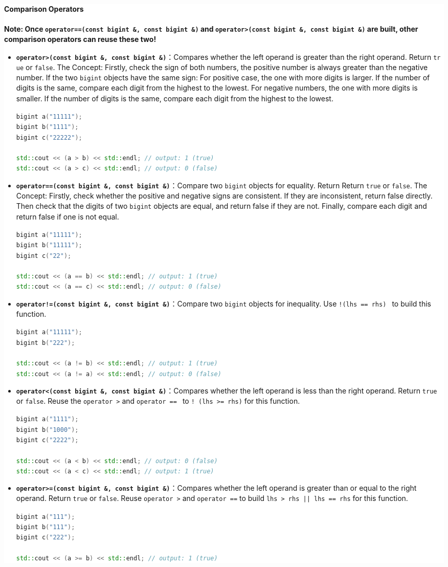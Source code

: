 #### **Comparison Operators**

**Note: Once `operator==(const bigint &, const bigint &)` and `operator>(const bigint &, const bigint &)` are built, other comparison operators can reuse these two!**

- **`operator>(const bigint &, const bigint &)`**：Compares whether the left operand is greater than the right operand. Return `true` or `false`.
The Concept: Firstly, check the sign of both numbers, the positive number is always greater than the negative number.
If the two `bigint` objects have the same sign: 
For positive case, the one with more digits is larger. If the number of digits is the same, compare each digit from the highest to the lowest. For negative numbers, the one with more digits is smaller. If the number of digits is the same, compare each digit from the highest to the lowest.

  ```cpp
  bigint a("11111");
  bigint b("1111");
  bigint c("22222");

  std::cout << (a > b) << std::endl; // output: 1 (true)
  std::cout << (a > c) << std::endl; // output: 0 (false)
  ```

- **`operator==(const bigint &, const bigint &)`**：Compare two `bigint` objects for equality. Return Return `true` or `false`.
The Concept: Firstly, check whether the positive and negative signs are consistent. If they are inconsistent, return false directly. Then check that the digits of two `bigint` objects are equal, and return false if they are not. Finally, compare each digit and return false if one is not equal.

  ```cpp
  bigint a("11111");
  bigint b("11111");
  bigint c("22");

  std::cout << (a == b) << std::endl; // output: 1 (true)
  std::cout << (a == c) << std::endl; // output: 0 (false)
  ```

- **`operator!=(const bigint &, const bigint &)`**：Compare two `bigint` objects for inequality. Use `!(lhs == rhs) ` to build this function.
  ```cpp
  bigint a("11111");
  bigint b("222");

  std::cout << (a != b) << std::endl; // output: 1 (true)
  std::cout << (a != a) << std::endl; // output: 0 (false)
  ```

- **`operator<(const bigint &, const bigint &)`**：Compares whether the left operand is less than the right operand. Return `true` or `false`. Reuse the `operator >` and `operator == ` to `! (lhs >= rhs)` for this function.
  ```cpp
  bigint a("1111");
  bigint b("1000");
  bigint c("2222");

  std::cout << (a < b) << std::endl; // output: 0 (false)
  std::cout << (a < c) << std::endl; // output: 1 (true)
  ```
- **`operator>=(const bigint &, const bigint &)`**：Compares whether the left operand is greater than or equal to the right operand. Return `true` or `false`. Reuse `operator >` and `operator ==` to build `lhs > rhs || lhs == rhs` for this function.
  ```cpp
  bigint a("111");
  bigint b("111");
  bigint c("222");

  std::cout << (a >= b) << std::endl; // output: 1 (true)
  ```